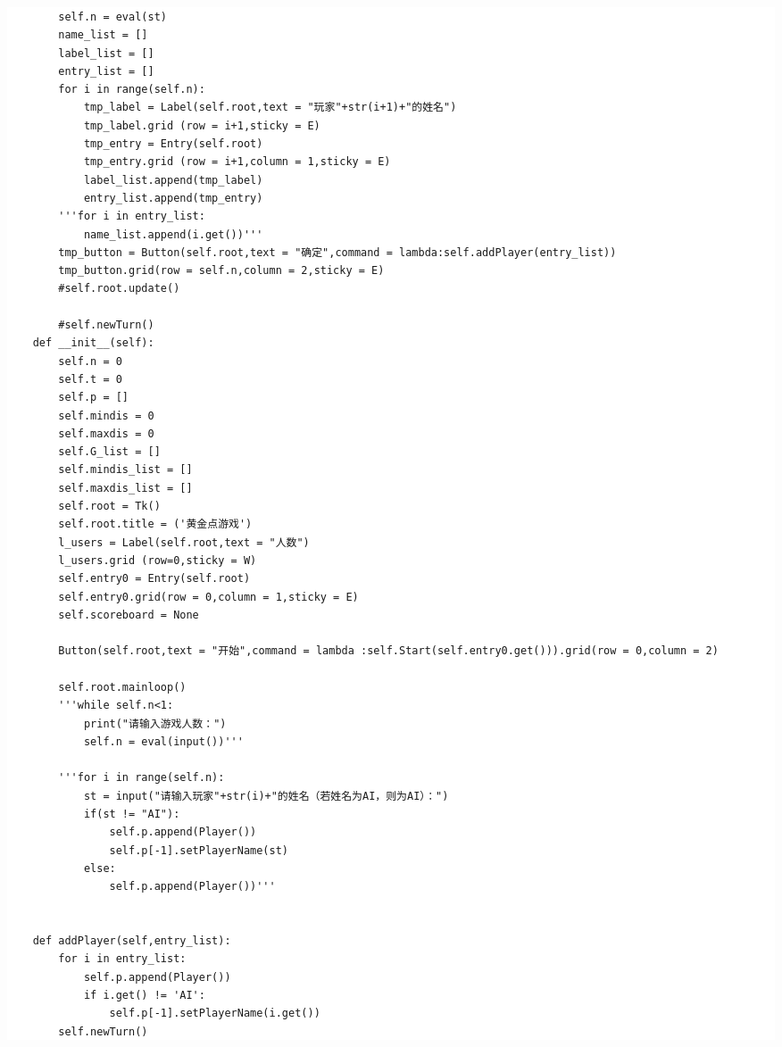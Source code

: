             self.n = eval(st)
            name_list = []
            label_list = []
            entry_list = []
            for i in range(self.n):
                tmp_label = Label(self.root,text = "玩家"+str(i+1)+"的姓名")
                tmp_label.grid (row = i+1,sticky = E)
                tmp_entry = Entry(self.root)
                tmp_entry.grid (row = i+1,column = 1,sticky = E)
                label_list.append(tmp_label)
                entry_list.append(tmp_entry)
            '''for i in entry_list:
                name_list.append(i.get())'''
            tmp_button = Button(self.root,text = "确定",command = lambda:self.addPlayer(entry_list))
            tmp_button.grid(row = self.n,column = 2,sticky = E)
            #self.root.update()

            #self.newTurn()
        def __init__(self):
            self.n = 0
            self.t = 0
            self.p = []
            self.mindis = 0
            self.maxdis = 0
            self.G_list = []
            self.mindis_list = []
            self.maxdis_list = []
            self.root = Tk()
            self.root.title = ('黄金点游戏')
            l_users = Label(self.root,text = "人数")
            l_users.grid (row=0,sticky = W)
            self.entry0 = Entry(self.root)
            self.entry0.grid(row = 0,column = 1,sticky = E)
            self.scoreboard = None
            
            Button(self.root,text = "开始",command = lambda :self.Start(self.entry0.get())).grid(row = 0,column = 2)
            
            self.root.mainloop()
            '''while self.n<1:
                print("请输入游戏人数：")
                self.n = eval(input())'''
            
            '''for i in range(self.n):
                st = input("请输入玩家"+str(i)+"的姓名（若姓名为AI，则为AI）：")
                if(st != "AI"):
                    self.p.append(Player())
                    self.p[-1].setPlayerName(st)
                else:
                    self.p.append(Player())'''
                
            
        def addPlayer(self,entry_list):
            for i in entry_list:
                self.p.append(Player())
                if i.get() != 'AI':
                    self.p[-1].setPlayerName(i.get())
            self.newTurn()
